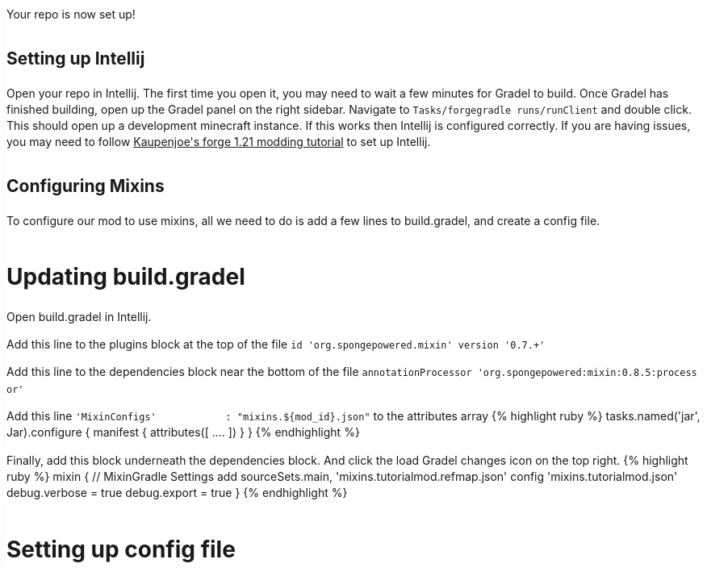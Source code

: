 Your repo is now set up!

## Setting up Intellij

Open your repo in Intellij. The first time you open it, you may need to wait a few minutes for Gradel to build. Once Gradel has finished building, open up the Gradel panel on the right sidebar. Navigate to `Tasks/forgegradle runs/runClient` and double click. This should open up a development minecraft instance. If this works then Intellij is configured correctly. If you are having issues, you may need to follow [Kaupenjoe's forge 1.21 modding tutorial](https://www.youtube.com/watch?v=eFofdJ1BYYs) to set up Intellij.

## Configuring Mixins

To configure our mod to use mixins, all we need to do is add a few lines to build.gradel, and create a config file.

# Updating build.gradel

Open build.gradel in Intellij.

Add this line to the plugins block at the top of the file `id 'org.spongepowered.mixin' version '0.7.+'`

Add this line to the dependencies block near the bottom of the file `annotationProcessor 'org.spongepowered:mixin:0.8.5:processor'`

Add this line `'MixinConfigs'            : "mixins.${mod_id}.json"` to the attributes array 
{% highlight ruby %}
tasks.named('jar', Jar).configure {
    manifest {
        attributes([
				....
		  ])
    }
}
{% endhighlight %}

Finally, add this block underneath the dependencies block. And click the load Gradel changes icon on the top right. 
{% highlight ruby %}
mixin {
    // MixinGradle Settings
    add sourceSets.main, 'mixins.tutorialmod.refmap.json'
    config 'mixins.tutorialmod.json'
    debug.verbose = true
    debug.export = true
}
{% endhighlight %}

# Setting up config file
